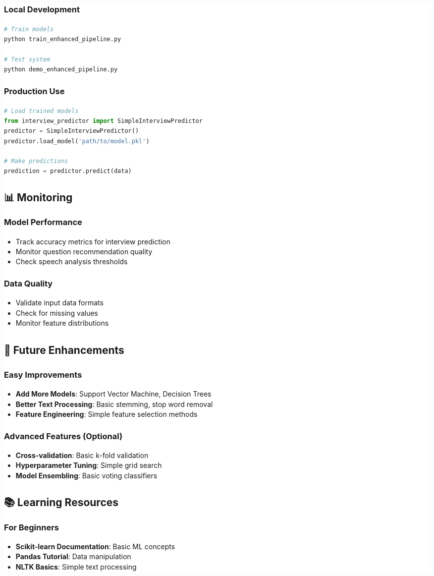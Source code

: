### Local Development
```bash
# Train models
python train_enhanced_pipeline.py

# Test system
python demo_enhanced_pipeline.py
```

### Production Use
```python
# Load trained models
from interview_predictor import SimpleInterviewPredictor
predictor = SimpleInterviewPredictor()
predictor.load_model('path/to/model.pkl')

# Make predictions
prediction = predictor.predict(data)
```

## 📊 Monitoring

### Model Performance
- Track accuracy metrics for interview prediction
- Monitor question recommendation quality
- Check speech analysis thresholds

### Data Quality
- Validate input data formats
- Check for missing values
- Monitor feature distributions

## 🔮 Future Enhancements

### Easy Improvements
- **Add More Models**: Support Vector Machine, Decision Trees
- **Better Text Processing**: Basic stemming, stop word removal
- **Feature Engineering**: Simple feature selection methods

### Advanced Features (Optional)
- **Cross-validation**: Basic k-fold validation
- **Hyperparameter Tuning**: Simple grid search
- **Model Ensembling**: Basic voting classifiers

## 📚 Learning Resources

### For Beginners
- **Scikit-learn Documentation**: Basic ML concepts
- **Pandas Tutorial**: Data manipulation
- **NLTK Basics**: Simple text processing

